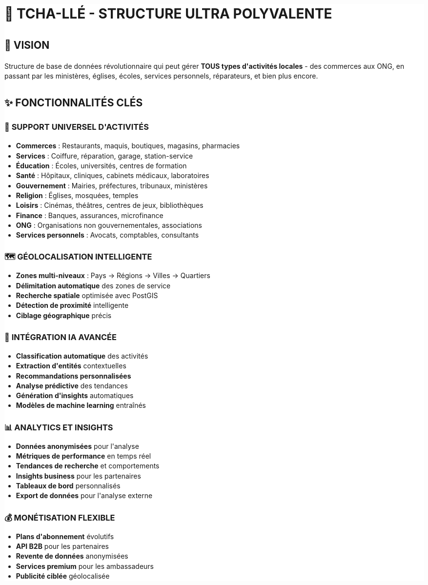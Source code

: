# 🧭 TCHA-LLÉ - STRUCTURE ULTRA POLYVALENTE

## 🎯 VISION

Structure de base de données révolutionnaire qui peut gérer **TOUS types d'activités locales** - des commerces aux ONG, en passant par les ministères, églises, écoles, services personnels, réparateurs, et bien plus encore.

## ✨ FONCTIONNALITÉS CLÉS

### 🏢 **SUPPORT UNIVERSEL D'ACTIVITÉS**
- **Commerces** : Restaurants, maquis, boutiques, magasins, pharmacies
- **Services** : Coiffure, réparation, garage, station-service
- **Éducation** : Écoles, universités, centres de formation
- **Santé** : Hôpitaux, cliniques, cabinets médicaux, laboratoires
- **Gouvernement** : Mairies, préfectures, tribunaux, ministères
- **Religion** : Églises, mosquées, temples
- **Loisirs** : Cinémas, théâtres, centres de jeux, bibliothèques
- **Finance** : Banques, assurances, microfinance
- **ONG** : Organisations non gouvernementales, associations
- **Services personnels** : Avocats, comptables, consultants

### 🗺️ **GÉOLOCALISATION INTELLIGENTE**
- **Zones multi-niveaux** : Pays → Régions → Villes → Quartiers
- **Délimitation automatique** des zones de service
- **Recherche spatiale** optimisée avec PostGIS
- **Détection de proximité** intelligente
- **Ciblage géographique** précis

### 🤖 **INTÉGRATION IA AVANCÉE**
- **Classification automatique** des activités
- **Extraction d'entités** contextuelles
- **Recommandations personnalisées**
- **Analyse prédictive** des tendances
- **Génération d'insights** automatiques
- **Modèles de machine learning** entraînés

### 📊 **ANALYTICS ET INSIGHTS**
- **Données anonymisées** pour l'analyse
- **Métriques de performance** en temps réel
- **Tendances de recherche** et comportements
- **Insights business** pour les partenaires
- **Tableaux de bord** personnalisés
- **Export de données** pour l'analyse externe

### 💰 **MONÉTISATION FLEXIBLE**
- **Plans d'abonnement** évolutifs
- **API B2B** pour les partenaires
- **Revente de données** anonymisées
- **Services premium** pour les ambassadeurs
- **Publicité ciblée** géolocalisée
